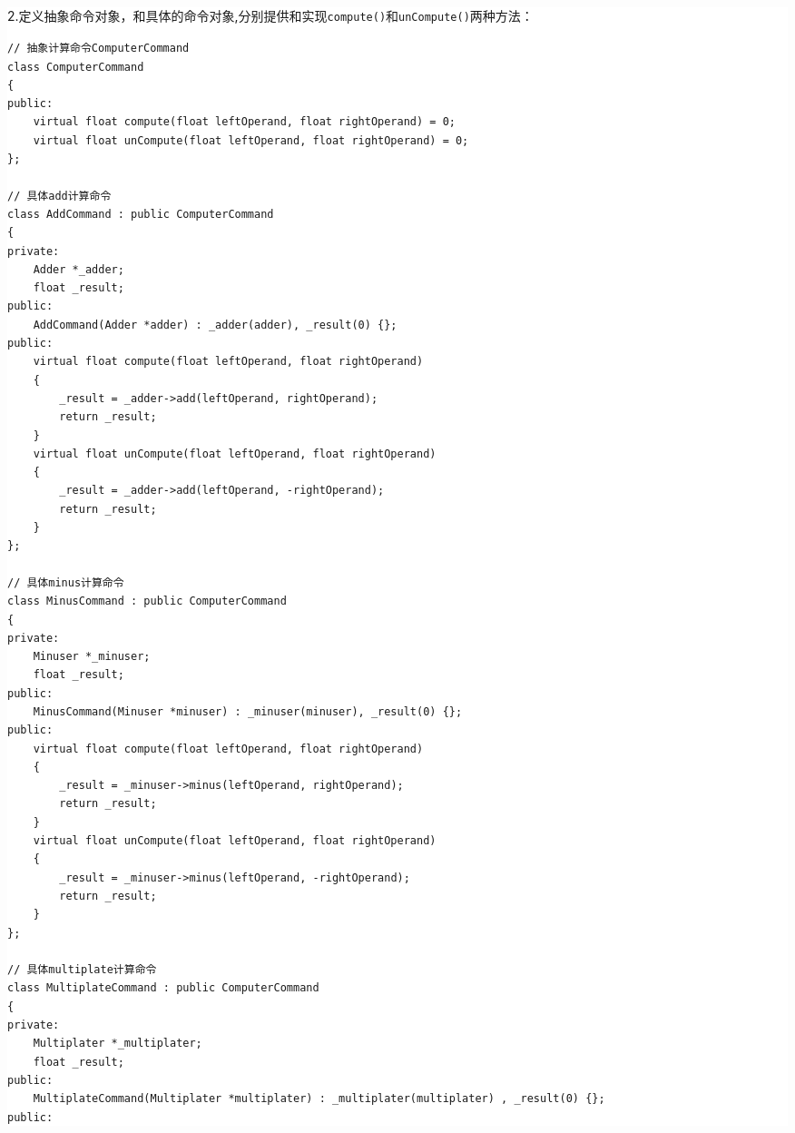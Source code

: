 ```

```

2.定义抽象命令对象，和具体的命令对象,分别提供和实现`compute()`和`unCompute()`两种方法：
```
// 抽象计算命令ComputerCommand
class ComputerCommand
{
public:
    virtual float compute(float leftOperand, float rightOperand) = 0;
    virtual float unCompute(float leftOperand, float rightOperand) = 0;
};

// 具体add计算命令
class AddCommand : public ComputerCommand
{
private:
    Adder *_adder;
    float _result;
public:
    AddCommand(Adder *adder) : _adder(adder), _result(0) {};
public:
    virtual float compute(float leftOperand, float rightOperand)
    {
        _result = _adder->add(leftOperand, rightOperand);
        return _result;
    }
    virtual float unCompute(float leftOperand, float rightOperand)
    {
        _result = _adder->add(leftOperand, -rightOperand);
        return _result;
    }
};

// 具体minus计算命令
class MinusCommand : public ComputerCommand
{
private:
    Minuser *_minuser;
    float _result;
public:
    MinusCommand(Minuser *minuser) : _minuser(minuser), _result(0) {};
public:
    virtual float compute(float leftOperand, float rightOperand)
    {
        _result = _minuser->minus(leftOperand, rightOperand);
        return _result;
    }
    virtual float unCompute(float leftOperand, float rightOperand)
    {
        _result = _minuser->minus(leftOperand, -rightOperand);
        return _result;
    }
};

// 具体multiplate计算命令
class MultiplateCommand : public ComputerCommand
{
private:
    Multiplater *_multiplater;
    float _result;
public:
    MultiplateCommand(Multiplater *multiplater) : _multiplater(multiplater) , _result(0) {};
public:
```
